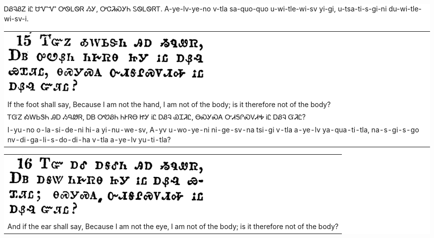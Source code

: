 </tr>
<tr class="odd">
<td>ᎠᏰᎸᏰᏃ ᎥᏝ ᏌᏉᏉ ᎤᏫᏞᏫᏒ ᏱᎩ, ᎤᏣᏘᏍᎩᏂ ᏚᏫᏞᏫᏒᎢ.</td>
</tr>
<tr class="even">
<td>A-ye-lv-ye-no v-tla sa-quo-quo u-wi-tle-wi-sv yi-gi, u-tsa-ti-s-gi-ni du-wi-tle-wi-sv-i.</td>
</tr>
</tbody>
</table>

<table>
<tbody>
<tr class="odd">
<td><a href="071215.png"><img src="071215.png" width="400" /></a></td>
</tr>
<tr class="even">
<td>If the foot shall say, Because I am not the hand, I am not of the body; is it therefore not of the body?</td>
</tr>
<tr class="odd">
<td>ᎢᏳᏃ ᎣᎳᏏᏕᏂ ᎯᎠ ᏱᏄᏪᏒ, ᎠᏴ ᎤᏬᏰᏂ ᏂᎨᏒᎾ ᏥᎩ ᎥᏝ ᎠᏰᎸ ᏯᏆᏘᏝ, ᎾᏍᎩᏍᎪ ᏅᏗᎦᎵᏍᏙᏗᎭ ᎥᏝ ᎠᏰᎸ ᏳᏘᏝ?</td>
</tr>
<tr class="even">
<td>I-yu-no o-la-si-de-ni hi-a yi-nu-we-sv, A-yv u-wo-ye-ni ni-ge-sv-na tsi-gi v-tla a-ye-lv ya-qua-ti-tla, na-s-gi-s-go nv-di-ga-li-s-do-di-ha v-tla a-ye-lv yu-ti-tla?</td>
</tr>
</tbody>
</table>

<table>
<tbody>
<tr class="odd">
<td><a href="071216.png"><img src="071216.png" width="400" /></a></td>
</tr>
<tr class="even">
<td>And if the ear shall say, Because I am not the eye, I am not of the body; is it therefore not of the body?</td>